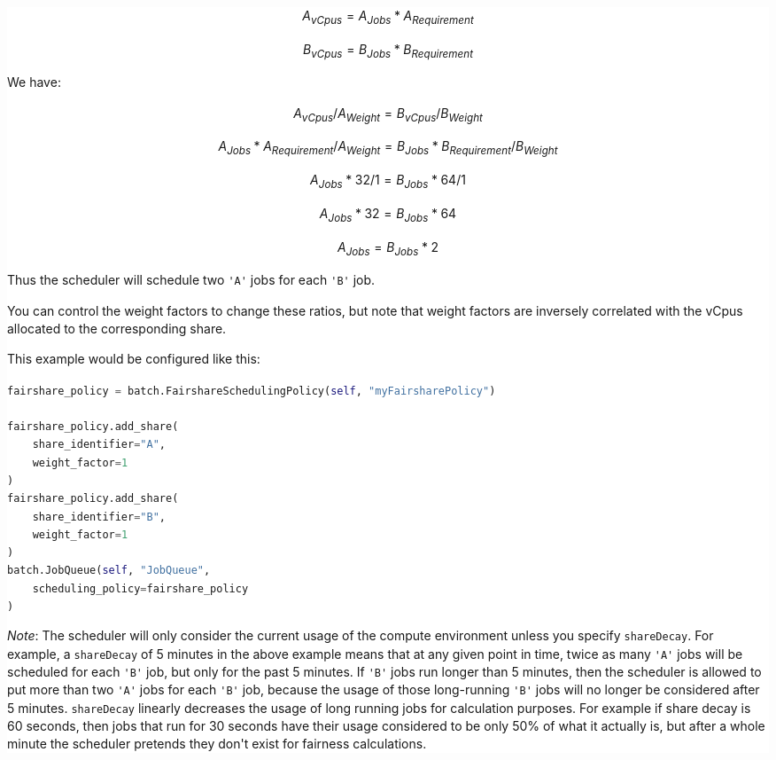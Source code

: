 ```math
A_{vCpus} = A_{Jobs} * A_{Requirement}
```

```math
B_{vCpus} = B_{Jobs} * B_{Requirement}
```

We have:

```math
A_{vCpus} / A_{Weight} = B_{vCpus} / B_{Weight}
```

```math
A_{Jobs} * A_{Requirement} / A_{Weight} = B_{Jobs} * B_{Requirement} / B_{Weight}
```

```math
A_{Jobs} * 32 / 1 = B_{Jobs} * 64 / 1
```

```math
A_{Jobs} * 32 = B_{Jobs} * 64
```

```math
A_{Jobs} = B_{Jobs} * 2
```

Thus the scheduler will schedule two `'A'` jobs for each `'B'` job.

You can control the weight factors to change these ratios, but note that
weight factors are inversely correlated with the vCpus allocated to the corresponding share.

This example would be configured like this:

```python
fairshare_policy = batch.FairshareSchedulingPolicy(self, "myFairsharePolicy")

fairshare_policy.add_share(
    share_identifier="A",
    weight_factor=1
)
fairshare_policy.add_share(
    share_identifier="B",
    weight_factor=1
)
batch.JobQueue(self, "JobQueue",
    scheduling_policy=fairshare_policy
)
```

*Note*: The scheduler will only consider the current usage of the compute environment unless you specify `shareDecay`.
For example, a `shareDecay` of 5 minutes in the above example means that at any given point in time, twice as many `'A'` jobs
will be scheduled for each `'B'` job, but only for the past 5 minutes. If `'B'` jobs run longer than 5 minutes, then
the scheduler is allowed to put more than two `'A'` jobs for each `'B'` job, because the usage of those long-running
`'B'` jobs will no longer be considered after 5 minutes. `shareDecay` linearly decreases the usage of
long running jobs for calculation purposes. For example if share decay is 60 seconds,
then jobs that run for 30 seconds have their usage considered to be only 50% of what it actually is,
but after a whole minute the scheduler pretends they don't exist for fairness calculations.

